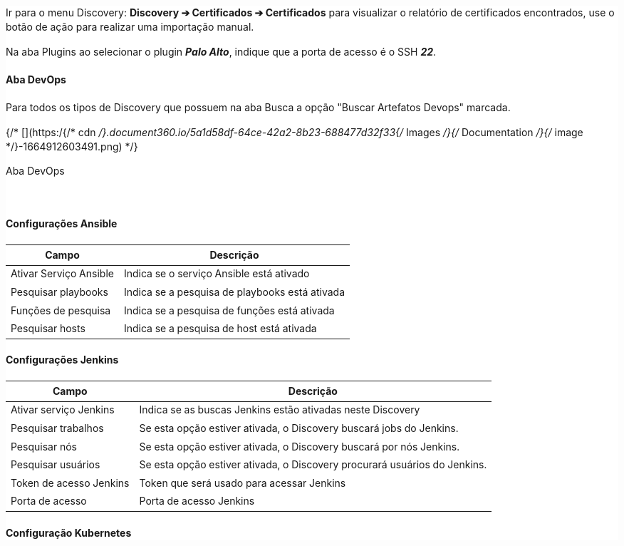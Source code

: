   
Ir para o menu Discovery: **Discovery ➔ Certificados ➔ Certificados** para visualizar o relatório de certificados encontrados, use o botão de ação para realizar uma importação manual.

  


  
Na aba Plugins ao selecionar o plugin ***Palo Alto***, indique que a porta de acesso é o SSH ***22***.  


#### Aba DevOps

Para todos os tipos de Discovery que possuem na aba Busca a opção "Buscar Artefatos Devops" marcada.

{/* [](https:/{/* cdn */}.document360.io/5a1d58df-64ce-42a2-8b23-688477d32f33{/* Images */}{/* Documentation */}{/* image */}-1664912603491.png) */}

Aba DevOps

 



  


#### Configurações Ansible



| Campo | Descrição |
| --- | --- |
| Ativar Serviço Ansible | Indica se o serviço Ansible está ativado |
| Pesquisar playbooks | Indica se a pesquisa de playbooks está ativada |
| Funções de pesquisa | Indica se a pesquisa de funções está ativada |
| Pesquisar hosts | Indica se a pesquisa de host está ativada |

#### Configurações Jenkins



| Campo | Descrição |
| --- | --- |
| Ativar serviço Jenkins | Indica se as buscas Jenkins estão ativadas neste Discovery |
| Pesquisar trabalhos | Se esta opção estiver ativada, o Discovery buscará jobs do Jenkins. |
| Pesquisar nós | Se esta opção estiver ativada, o Discovery buscará por nós Jenkins. |
| Pesquisar usuários | Se esta opção estiver ativada, o Discovery procurará usuários do Jenkins. |
| Token de acesso Jenkins | Token que será usado para acessar Jenkins |
| Porta de acesso | Porta de acesso Jenkins |

#### Configuração Kubernetes
